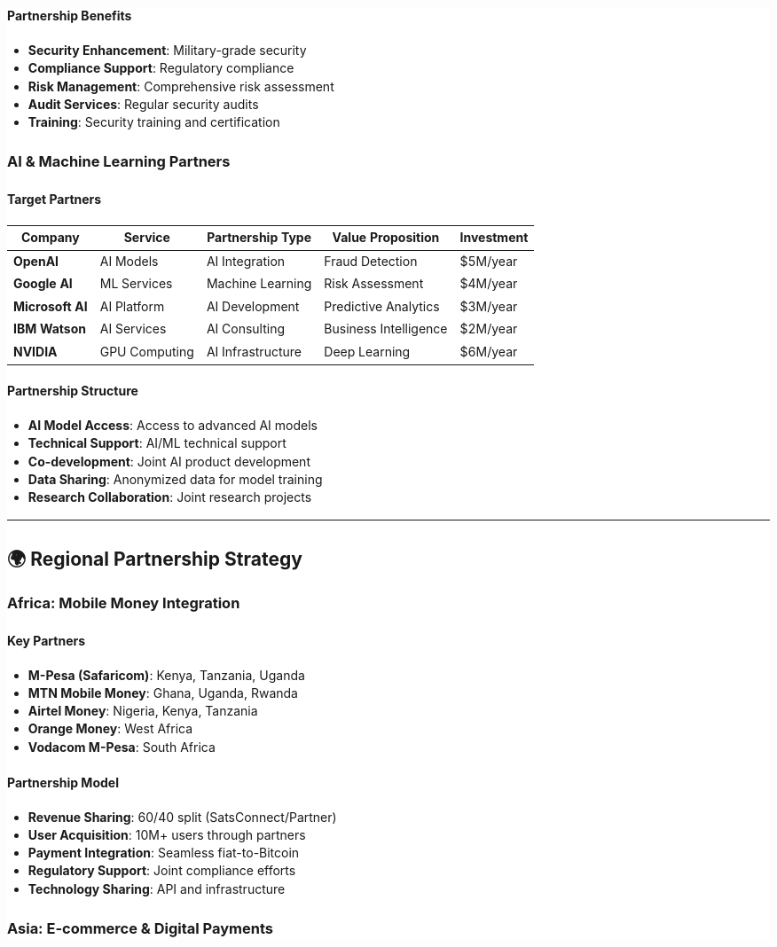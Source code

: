#### **Partnership Benefits**
- **Security Enhancement**: Military-grade security
- **Compliance Support**: Regulatory compliance
- **Risk Management**: Comprehensive risk assessment
- **Audit Services**: Regular security audits
- **Training**: Security training and certification

### **AI & Machine Learning Partners**

#### **Target Partners**
| Company | Service | Partnership Type | Value Proposition | Investment |
|---------|---------|------------------|-------------------|------------|
| **OpenAI** | AI Models | AI Integration | Fraud Detection | $5M/year |
| **Google AI** | ML Services | Machine Learning | Risk Assessment | $4M/year |
| **Microsoft AI** | AI Platform | AI Development | Predictive Analytics | $3M/year |
| **IBM Watson** | AI Services | AI Consulting | Business Intelligence | $2M/year |
| **NVIDIA** | GPU Computing | AI Infrastructure | Deep Learning | $6M/year |

#### **Partnership Structure**
- **AI Model Access**: Access to advanced AI models
- **Technical Support**: AI/ML technical support
- **Co-development**: Joint AI product development
- **Data Sharing**: Anonymized data for model training
- **Research Collaboration**: Joint research projects

---

## 🌍 Regional Partnership Strategy

### **Africa: Mobile Money Integration**

#### **Key Partners**
- **M-Pesa (Safaricom)**: Kenya, Tanzania, Uganda
- **MTN Mobile Money**: Ghana, Uganda, Rwanda
- **Airtel Money**: Nigeria, Kenya, Tanzania
- **Orange Money**: West Africa
- **Vodacom M-Pesa**: South Africa

#### **Partnership Model**
- **Revenue Sharing**: 60/40 split (SatsConnect/Partner)
- **User Acquisition**: 10M+ users through partners
- **Payment Integration**: Seamless fiat-to-Bitcoin
- **Regulatory Support**: Joint compliance efforts
- **Technology Sharing**: API and infrastructure

### **Asia: E-commerce & Digital Payments**
